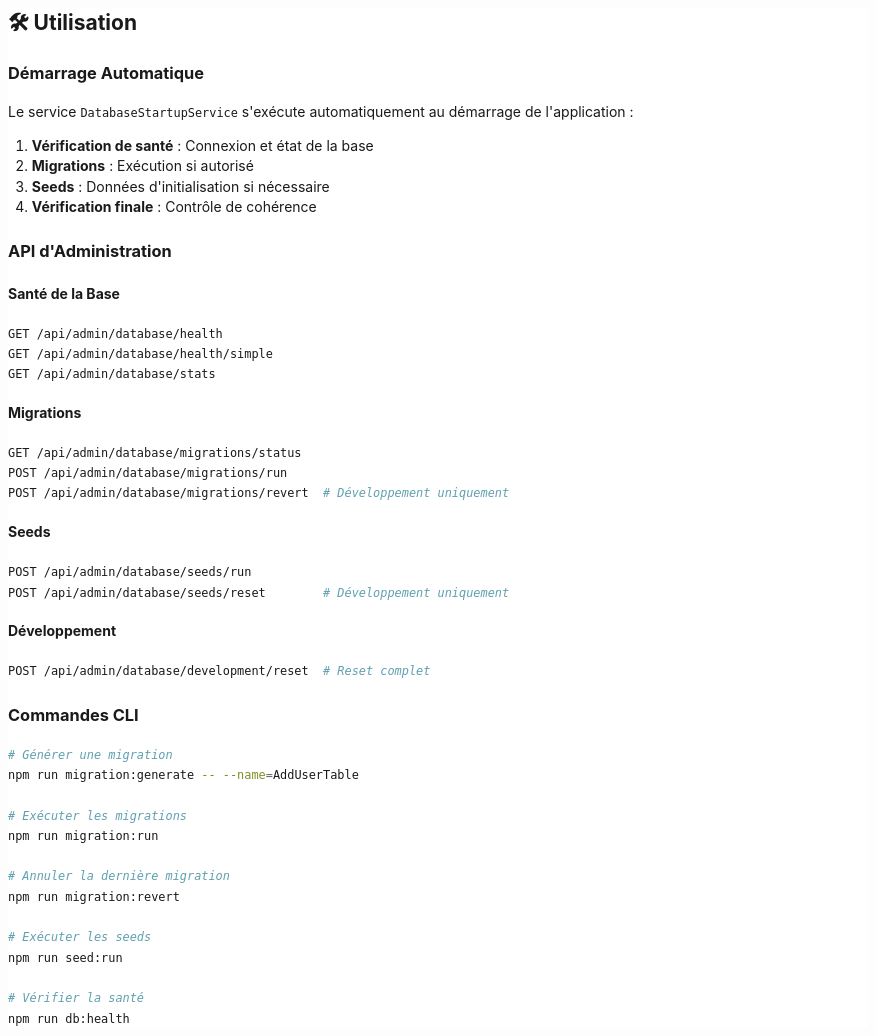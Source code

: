 ## 🛠️ Utilisation

### Démarrage Automatique

Le service `DatabaseStartupService` s'exécute automatiquement au démarrage de l'application :

1. **Vérification de santé** : Connexion et état de la base
2. **Migrations** : Exécution si autorisé
3. **Seeds** : Données d'initialisation si nécessaire
4. **Vérification finale** : Contrôle de cohérence

### API d'Administration

#### Santé de la Base
```bash
GET /api/admin/database/health
GET /api/admin/database/health/simple
GET /api/admin/database/stats
```

#### Migrations
```bash
GET /api/admin/database/migrations/status
POST /api/admin/database/migrations/run
POST /api/admin/database/migrations/revert  # Développement uniquement
```

#### Seeds
```bash
POST /api/admin/database/seeds/run
POST /api/admin/database/seeds/reset        # Développement uniquement
```

#### Développement
```bash
POST /api/admin/database/development/reset  # Reset complet
```

### Commandes CLI

```bash
# Générer une migration
npm run migration:generate -- --name=AddUserTable

# Exécuter les migrations
npm run migration:run

# Annuler la dernière migration
npm run migration:revert

# Exécuter les seeds
npm run seed:run

# Vérifier la santé
npm run db:health
```
